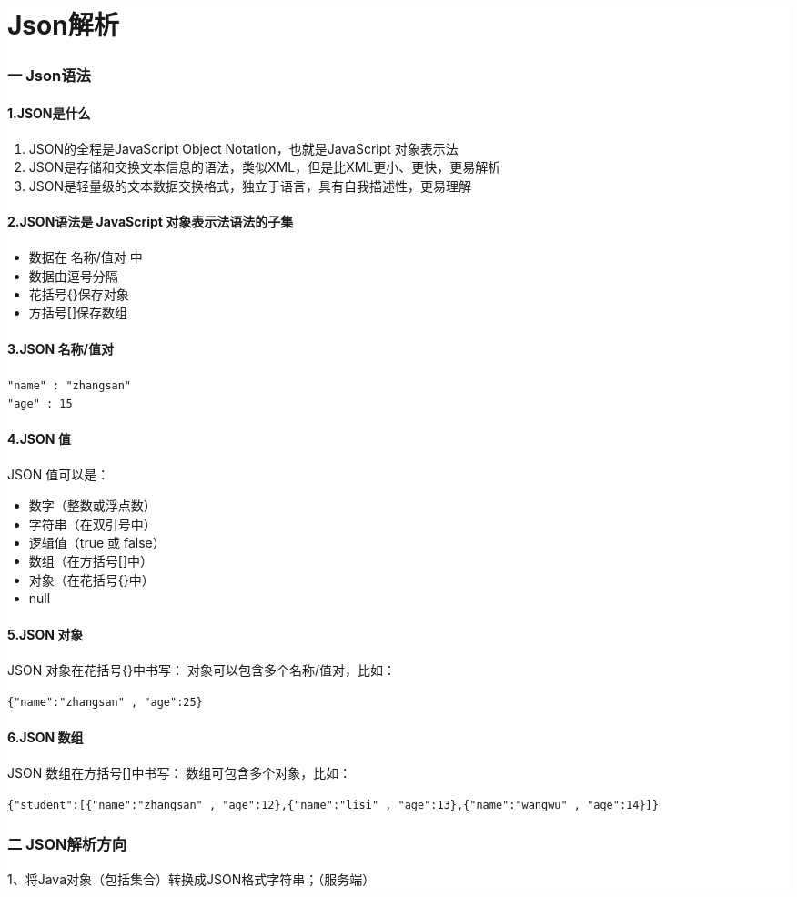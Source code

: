 # Json解析

### 一 Json语法

#### 1.JSON是什么

1. JSON的全程是JavaScript Object Notation，也就是JavaScript 对象表示法
2. JSON是存储和交换文本信息的语法，类似XML，但是比XML更小、更快，更易解析
3. JSON是轻量级的文本数据交换格式，独立于语言，具有自我描述性，更易理解

#### 2.JSON语法是 JavaScript 对象表示法语法的子集

- 数据在 名称/值对 中
- 数据由逗号分隔
- 花括号{}保存对象
- 方括号[]保存数组

#### 3.JSON 名称/值对

```
"name" : "zhangsan"
"age" : 15
```

#### 4.JSON 值

JSON 值可以是：

- 数字（整数或浮点数）
- 字符串（在双引号中）
- 逻辑值（true 或 false）
- 数组（在方括号[]中）
- 对象（在花括号{}中）
- null

#### 5.JSON 对象

JSON 对象在花括号{}中书写： 对象可以包含多个名称/值对，比如： 

```
{"name":"zhangsan" , "age":25}
```

#### 6.JSON 数组

JSON 数组在方括号[]中书写： 数组可包含多个对象，比如： 

```
{"student":[{"name":"zhangsan" , "age":12},{"name":"lisi" , "age":13},{"name":"wangwu" , "age":14}]}
```

### 二 JSON解析方向

1、将Java对象（包括集合）转换成JSON格式字符串；（服务端）
